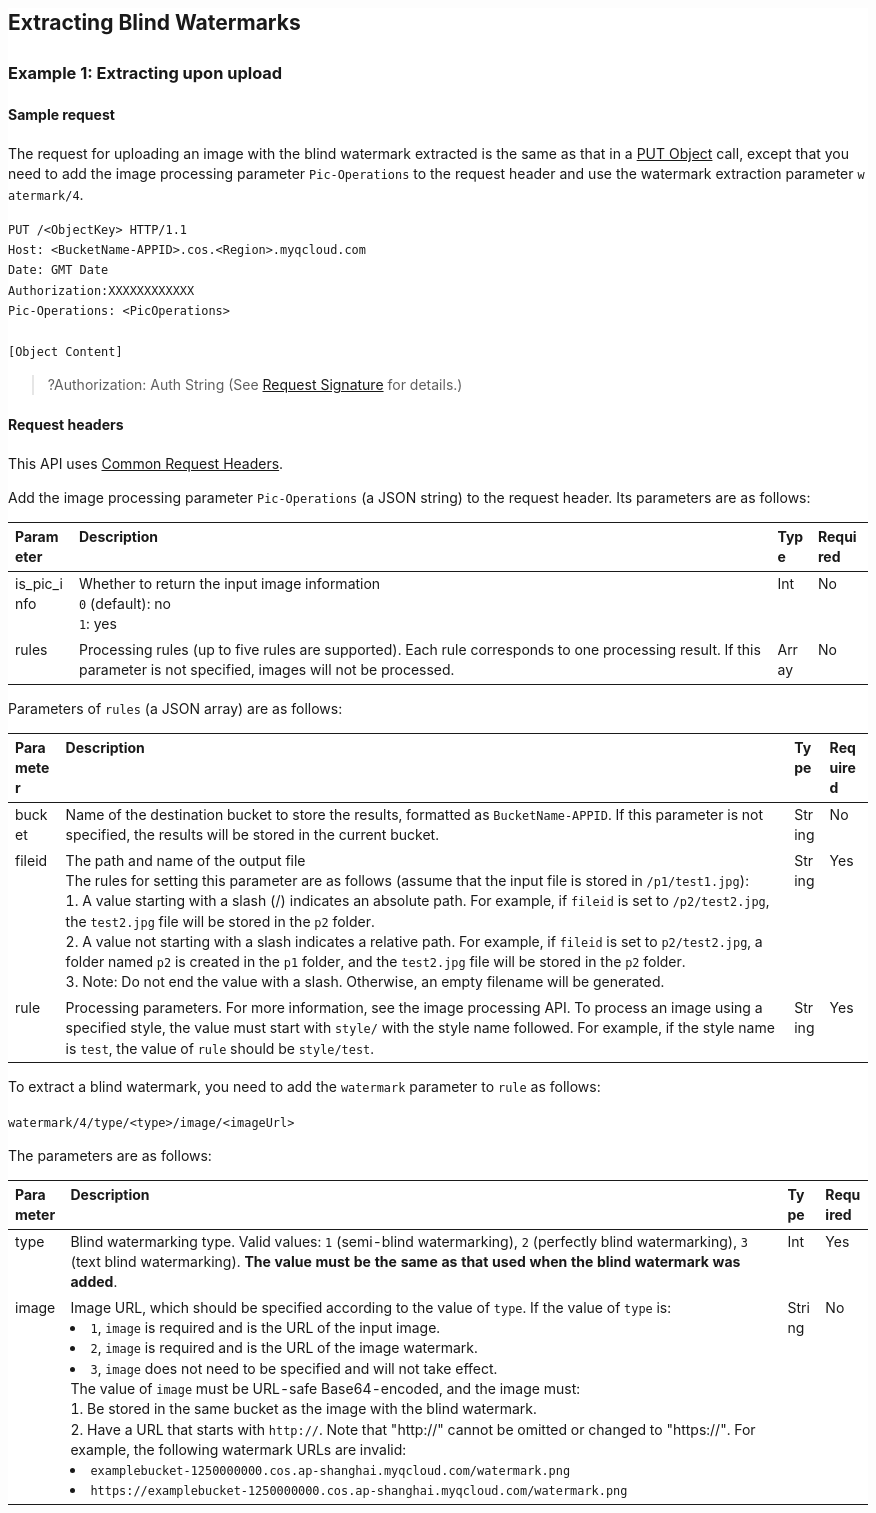 ## Extracting Blind Watermarks

### Example 1: Extracting upon upload

#### Sample request

The request for uploading an image with the blind watermark extracted is the same as that in a [PUT Object](https://www.tencentcloud.com/document/product/436/7749) call, except that you need to add the image processing parameter `Pic-Operations` to the request header and use the watermark extraction parameter `watermark/4`.

```shell
PUT /<ObjectKey> HTTP/1.1
Host: <BucketName-APPID>.cos.<Region>.myqcloud.com
Date: GMT Date
Authorization:XXXXXXXXXXXX
Pic-Operations: <PicOperations>

[Object Content]
```

>?Authorization: Auth String (See [Request Signature](https://www.tencentcloud.com/document/product/436/7778) for details.)

#### Request headers

This API uses [Common Request Headers](https://www.tencentcloud.com/document/product/436/7728).

Add the image processing parameter `Pic-Operations` (a JSON string) to the request header. Its parameters are as follows:

| Parameter | Description | Type | Required |
| :---------- | :----------------------------------------------------------- | :---- | :------- |
| is_pic_info | Whether to return the input image information <br>`0` (default): no <br>`1`: yes    | Int   | No       |
| rules       | Processing rules (up to five rules are supported). Each rule corresponds to one processing result. If this parameter is not specified, images will not be processed. | Array | No       |

Parameters of `rules` (a JSON array) are as follows:

| Parameter | Description | Type | Required |
| :------- | :----------------------------------------------------------- | :----- | :------- |
| bucket | Name of the destination bucket to store the results, formatted as `BucketName-APPID`. If this parameter is not specified, the results will be stored in the current bucket. | String | No |
| fileid   | The path and name of the output file <br>The rules for setting this parameter are as follows (assume that the input file is stored in `/p1/test1.jpg`):<br>1. A value starting with a slash (/) indicates an absolute path. For example, if `fileid` is set to `/p2/test2.jpg`, the `test2.jpg` file will be stored in the `p2` folder. <br>2. A value not starting with a slash indicates a relative path. For example, if `fileid` is set to `p2/test2.jpg`, a folder named `p2` is created in the `p1` folder, and the `test2.jpg` file will be stored in the `p2` folder.<br>3. Note: Do not end the value with a slash. Otherwise, an empty filename will be generated.    | String | Yes |
| rule | Processing parameters. For more information, see the image processing API. To process an image using a specified style, the value must start with `style/` with the style name followed. For example, if the style name is `test`, the value of `rule` should be `style/test`. | String | Yes | 

To extract a blind watermark, you need to add the `watermark` parameter to `rule` as follows:

```shell
watermark/4/type/<type>/image/<imageUrl>
```

The parameters are as follows:

| Parameter | Description | Type | Required |
| :---- | :----- | :------- | :----------------------------------------------------------- |
| type         | Blind watermarking type. Valid values: `1` (semi-blind watermarking), `2` (perfectly blind watermarking), `3` (text blind watermarking). **The value must be the same as that used when the blind watermark was added**. | Int    | Yes |
| image | Image URL, which should be specified according to the value of `type`. If the value of `type` is: <br><li>`1`, `image` is required and is the URL of the input image. <br><li>`2`, `image` is required and is the URL of the image watermark. <br><li>`3`, `image` does not need to be specified and will not take effect. <br>The value of `image` must be URL-safe Base64-encoded, and the image must: <br>1. Be stored in the same bucket as the image with the blind watermark. <br>2. Have a URL that starts with `http://`. Note that "http://" cannot be omitted or changed to "https://". For example, the following watermark URLs are invalid: <li> `examplebucket-1250000000.cos.ap-shanghai.myqcloud.com/watermark.png` <li>`https://examplebucket-1250000000.cos.ap-shanghai.myqcloud.com/watermark.png` | String | No  |
